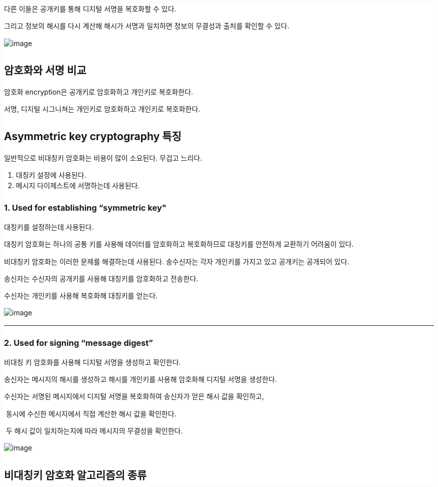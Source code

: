 다른 이들은 공개키를 통해 디지털 서명을 복호화할 수 있다. 

그리고 정보의 해시를 다시 계산해 해시가 서명과 일치하면 정보의 무결성과 출처를 확인할 수 있다.

![image](https://github.com/hhzzzk/studyLog/assets/67236054/25005ab1-9012-4517-ab2e-6065cd1ea0df)



## 암호화와 서명 비교

암호화 encryption은 공개키로 암호화하고 개인키로 복호화한다.

서명, 디지털 시그니쳐는 개인키로 암호화하고 개인키로 복호화한다.



## Asymmetric key cryptography 특징

일반적으로 비대칭키 암호화는 비용이 많이 소요된다. 무겁고 느리다.

1. 대칭키 설정에 사용된다.
2. 메시지 다이제스트에 서명하는데 사용된다.



### 1. Used for establishing “symmetric key"

대칭키를 설정하는데 사용된다.

대칭키 암호화는 하나의 공통 키를 사용해 데이터를 암호화하고 복호화하므로 대칭키를 안전하게 교환하기 어려움이 있다.

비대칭키 암호화는 이러한 문제를 해결하는데 사용된다. 송수신자는 각자 개인키를 가지고 있고 공개키는 공개되어 있다.

송신자는 수신자의 공개키를 사용해 대칭키를 암호화하고 전송한다.

수신자는 개인키를 사용해 복호화해 대칭키를 얻는다. 

![image](https://github.com/hhzzzk/studyLog/assets/67236054/ce895ea9-e2d7-4ad5-8f8d-6d08442e9e8d)

---

### 2. Used for signing “message digest”

비대칭 키 암호화를 사용해 디지털 서명을 생성하고 확인한다.

송신자는 메시지의 해시를 생성하고 해시를 개인키를 사용해 암호화해 디지털 서명을 생성한다.

수신자는 서명된 메시지에서 디지털 서명을 복호화하여 송신자가 얻은 해시 값을 확인하고, 

​	동시에 수신한 메시지에서 직접 계산한 해시 값을 확인한다. 

​	두 해시 값이 일치하는지에 따라 메시지의 무결성을 확인한다.

![image](https://github.com/hhzzzk/studyLog/assets/67236054/bf950ae2-3d6f-41bd-a0d8-970fa3de3b52)



## 비대칭키 암호화 알고리즘의 종류
